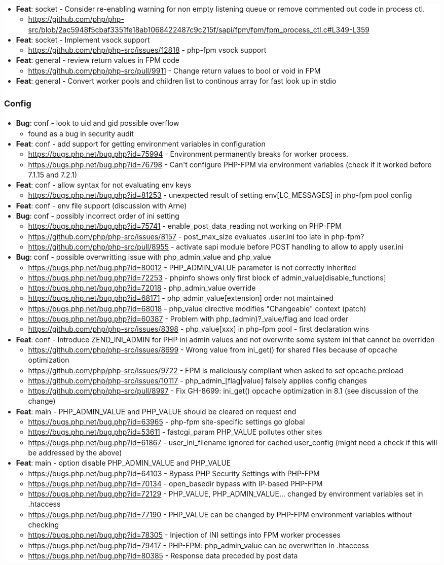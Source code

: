 - **Feat**: socket - Consider re-enabling warning for non empty listening queue or remove commented out code in process ctl.
  - https://github.com/php/php-src/blob/2ac5948f5cbaf3351fe18ab1068422487c9c215f/sapi/fpm/fpm/fpm_process_ctl.c#L349-L359
- **Feat**: socket - Implement vsock support
  - https://github.com/php/php-src/issues/12818 - php-fpm vsock support
- **Feat**: general - review return values in FPM code
  - https://github.com/php/php-src/pull/9911 - Change return values to bool or void in FPM
- **Feat**: general - Convert worker pools and children list to continous array for fast look up in stdio 

### Config

- **Bug**: conf - look to uid and gid possible overflow
  - found as a bug in security audit
- **Feat**: conf - add support for getting environment variables in configuration
  - https://bugs.php.net/bug.php?id=75994 - Environment permanently breaks for worker process.
  - https://bugs.php.net/bug.php?id=76798 - Can't configure PHP-FPM via environment variables (check if it worked before 7.1.15 and 7.2.1)
- **Feat**: conf - allow syntax for not evaluating env keys
  - https://bugs.php.net/bug.php?id=81253 - unexpected result of setting env[LC_MESSAGES] in php-fpm pool config
- **Feat**: conf - env file support (discussion with Arne)
- **Bug**: conf - possibly incorrect order of ini setting
  - https://bugs.php.net/bug.php?id=75741 - enable_post_data_reading not working on PHP-FPM
  - https://github.com/php/php-src/issues/8157 - post_max_size evaluates .user.ini too late in php-fpm?
  - https://github.com/php/php-src/pull/8955 - activate sapi module before POST handling to allow to apply user.ini
- **Bug**: conf - possible overwritting issue with php_admin_value and php_value
  - https://bugs.php.net/bug.php?id=80012 - PHP_ADMIN_VALUE parameter is not correctly inherited
  - https://bugs.php.net/bug.php?id=72253 - phpinfo shows only first block of admin_value[disable_functions]
  - https://bugs.php.net/bug.php?id=72018 - php_admin_value override
  - https://bugs.php.net/bug.php?id=68171 - php_admin_value[extension] order not maintained
  - https://bugs.php.net/bug.php?id=68018 - php_value directive modifies "Changeable" context (patch)
  - https://bugs.php.net/bug.php?id=60387 - Problem with php_(admin)?_value/flag and load order
  - https://github.com/php/php-src/issues/8398 - php_value[xxx] in php-fpm pool - first declaration wins
- **Feat**: conf - Introduce ZEND_INI_ADMIN for PHP ini admin values and not overwrite some system ini that cannot be overriden
  - https://github.com/php/php-src/issues/8699 - Wrong value from ini_get() for shared files because of opcache optimization
  - https://github.com/php/php-src/issues/9722 - FPM is maliciously compliant when asked to set opcache.preload
  - https://github.com/php/php-src/issues/10117 - php_admin_[flag|value] falsely applies config changes
  - https://github.com/php/php-src/pull/8997 - Fix GH-8699: ini_get() opcache optimization in 8.1 (see discussion of the change)
- **Feat**: main - PHP_ADMIN_VALUE and PHP_VALUE should be cleared on request end
  - https://bugs.php.net/bug.php?id=63965 - php-fpm site-specific settings go global
  - https://bugs.php.net/bug.php?id=53611 - fastcgi_param PHP_VALUE pollutes other sites
  - https://bugs.php.net/bug.php?id=61867 - user_ini_filename ignored for cached user_config (might need a check if this will be addressed by the above)
- **Feat**: main - option disable PHP_ADMIN_VALUE and PHP_VALUE
  - https://bugs.php.net/bug.php?id=64103 - Bypass PHP Security Settings with PHP-FPM
  - https://bugs.php.net/bug.php?id=70134 - open_basedir bypass with IP-based PHP-FPM
  - https://bugs.php.net/bug.php?id=72129 - PHP_VALUE, PHP_ADMIN_VALUE... changed by environment variables set in .htaccess
  - https://bugs.php.net/bug.php?id=77190 - PHP_VALUE can be changed by PHP-FPM environment variables without checking
  - https://bugs.php.net/bug.php?id=78305 -	Injection of INI settings into FPM worker processes
  - https://bugs.php.net/bug.php?id=79417 - PHP-FPM: php_admin_value can be overwritten in .htaccess
  - https://bugs.php.net/bug.php?id=80385 - Response data preceded by post data